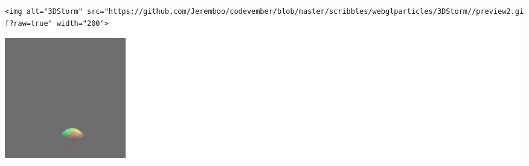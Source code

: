     <img alt="3DStorm" src="https://github.com/Jeremboo/codevember/blob/master/scribbles/webglparticles/3DStorm//preview2.gif?raw=true" width="200">
  </a>
  <a href="http://jeremieboulay.fr/typhoon/">
    <img alt="3DStorm" src="https://github.com/Jeremboo/codevember/blob/master/scribbles/webglparticles/3DStorm//preview3.gif?raw=true" width="200">
  </a>
  <a href="http://jeremieboulay.fr/typhoon/">